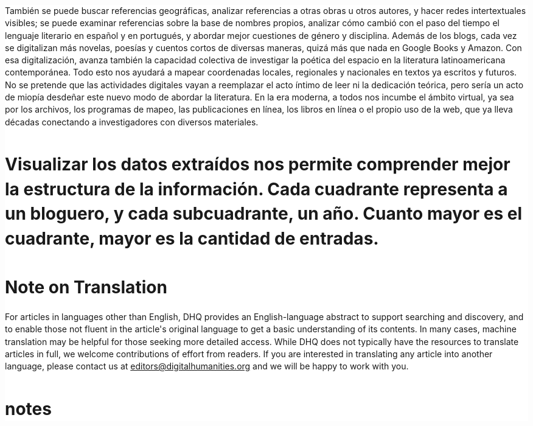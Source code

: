 También se puede buscar referencias geográficas, analizar referencias a otras obras u otros autores, y hacer redes intertextuales visibles; se puede examinar referencias sobre la base de nombres propios, analizar cómo cambió con el paso del tiempo el lenguaje literario en español y en portugués, y abordar mejor cuestiones de género y disciplina. Además de los blogs, cada vez se digitalizan más novelas, poesías y cuentos cortos de diversas maneras, quizá más que nada en Google Books y Amazon. Con esa digitalización, avanza también la capacidad colectiva de investigar la poética del espacio en la literatura latinoamericana contemporánea. Todo esto nos ayudará a mapear coordenadas locales, regionales y nacionales en textos ya escritos y futuros. No se pretende que las actividades digitales vayan a reemplazar el acto íntimo de leer ni la dedicación teórica, pero sería un acto de miopía desdeñar este nuevo modo de abordar la literatura. En la era moderna, a todos nos incumbe el ámbito virtual, ya sea por los archivos, los programas de mapeo, las publicaciones en línea, los libros en línea o el propio uso de la web, que ya lleva décadas conectando a investigadores con diversos materiales. 


# Visualizar los datos extraídos nos permite comprender mejor la estructura de la información. Cada cuadrante representa a un bloguero, y cada subcuadrante, un año. Cuanto mayor es el cuadrante, mayor es la cantidad de entradas. 



# Note on Translation 


For articles in languages other than English, DHQ provides an English-language abstract to support searching and discovery, and to enable those not fluent in the article's original language to get a basic understanding of its contents. In many cases, machine translation may be helpful for those seeking more detailed access. While DHQ does not typically have the resources to translate articles in full, we welcome contributions of effort from readers. If you are interested in translating any article into another language, please contact us at editors@digitalhumanities.org and we will be happy to work with you. 


# notes

[^1]: 
                            Todas las traducciones de citas académicas y referencias fueron
                            realizadas por la traductora argentina Carolina Friszman.
[^2]:  Este estudio fue
                            realizado en enero de 2015 y todos sus datos corresponden a esta fecha.
                        
[^3]:  En este artículo se discutirá
                            la idea de una estética transnacional. Esta estética se define tanto al
                            nivel poético como al nivel temático. En la literatura contemporánea se
                            puede observar una flexibilidad y una abertura en el tratamiento
                            espacial de escenarios y protagonistas, marcadas por una preferencia a
                            lo global. Por ejemplo, se ha visto un aumento en la cantidad de
                            narrativas multi-territoriales, que transcurren en varios lugares, y
                            menos correlación entre el lugar de origen del autor y los escenarios de
                            su producción literaria. Hay varios estudios sobre este fenómeno en la
                            literatura latinoamericana contemporánea, entre ellos Beyond Bolaño (2015) de Héctor Hoyos, que
                            examina la representación de la globalización en la ficción
                            latinoamericana posterior a 1989, así como el reciente número especial
                            de la Revista de Estudios Hispánicos
                            (2012), editado por Aníbal González, cuya propia contribución al
                            post-nacionalismo ha sido significativa. Otra obra notable dentro de
                            esta temática es: The Art of Transition: Latin
                                American Culture and Neoliberal Crisis (2001) de Francine
                            Masiello, que contribuye a nuestra comprensión de la producción cultural
                            y el capitalismo global en la región. Las reflexiones de Josefina Ludmer
                            sobre los rasgos estéticos de su literatura más contemporánea también
                            son considerables, entre ellas Aquí América Latina:
                                una especulación (2010), que incluye un argumento sobre la
                            plasticidad de la representación del espacio en la producción literaria
                            actual. 
[^4]:  El extra-nacionalismo se define por una ruptura

[^5]:  Anderson sostiene:
[^6]:  Esta tapa también responde a la iconografía
[^7]:  También se observa una serie de símbolos que han
[^8]:  Los veinte
[^9]:  Los datos sobre tráfico están tomados
[^10]:  Así se veía el encabezado original de 2006. Nota: “El blog
[^11]:  Aquí se ven los marcados cambios en contenido, que
[^12]:  Los 1300 enlaces entrantes al sitio fueron tomados de
[^13]:  A fin de analizar el sitio, se utilizó una
[^14]:  Las siguientes palabras clave están tomadas de
[^15]:  Por ejemplo, diarios argentinos como La Capital de Rosario y El Litoral de Santa Fe, además de la
[^17]:  Heidegger escribe: De acuerdo con nuestra
[^18]:  En su